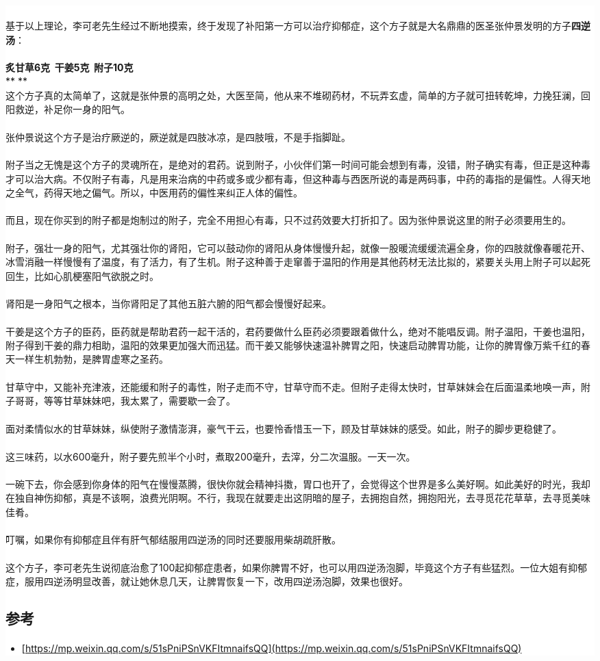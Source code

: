 <br />基于以上理论，李可老先生经过不断地摸索，终于发现了补阳第一方可以治疗抑郁症，这个方子就是大名鼎鼎的医圣张仲景发明的方子**四逆汤**：<br /> <br />**炙甘草6克  干姜5克  附子10克**<br />** **<br />这个方子真的太简单了，这就是张仲景的高明之处，大医至简，他从来不堆砌药材，不玩弄玄虚，简单的方子就可扭转乾坤，力挽狂澜，回阳救逆，补足你一身的阳气。<br /> <br />张仲景说这个方子是治疗厥逆的，厥逆就是四肢冰凉，是四肢哦，不是手指脚趾。<br /> <br />附子当之无愧是这个方子的灵魂所在，是绝对的君药。说到附子，小伙伴们第一时间可能会想到有毒，没错，附子确实有毒，但正是这种毒才可以治大病。不仅附子有毒，凡是用来治病的中药或多或少都有毒，但这种毒与西医所说的毒是两码事，中药的毒指的是偏性。人得天地之全气，药得天地之偏气。所以，中医用药的偏性来纠正人体的偏性。<br /> <br />而且，现在你买到的附子都是炮制过的附子，完全不用担心有毒，只不过药效要大打折扣了。因为张仲景说这里的附子必须要用生的。<br /> <br />附子，强壮一身的阳气，尤其强壮你的肾阳，它可以鼓动你的肾阳从身体慢慢升起，就像一股暖流缓缓流遍全身，你的四肢就像春暖花开、冰雪消融一样慢慢有了温度，有了活力，有了生机。附子这种善于走窜善于温阳的作用是其他药材无法比拟的，紧要关头用上附子可以起死回生，比如心肌梗塞阳气欲脱之时。<br /> <br />肾阳是一身阳气之根本，当你肾阳足了其他五脏六腑的阳气都会慢慢好起来。<br /> <br />干姜是这个方子的臣药，臣药就是帮助君药一起干活的，君药要做什么臣药必须要跟着做什么，绝对不能唱反调。附子温阳，干姜也温阳，附子得到干姜的鼎力相助，温阳的效果更加强大而迅猛。而干姜又能够快速温补脾胃之阳，快速启动脾胃功能，让你的脾胃像万紫千红的春天一样生机勃勃，是脾胃虚寒之圣药。<br /> <br />甘草守中，又能补充津液，还能缓和附子的毒性，附子走而不守，甘草守而不走。但附子走得太快时，甘草妹妹会在后面温柔地唤一声，附子哥哥，等等甘草妹妹吧，我太累了，需要歇一会了。<br /> <br />面对柔情似水的甘草妹妹，纵使附子激情澎湃，豪气干云，也要怜香惜玉一下，顾及甘草妹妹的感受。如此，附子的脚步更稳健了。<br /> <br />这三味药，以水600毫升，附子要先煎半个小时，煮取200毫升，去滓，分二次温服。一天一次。<br /> <br />一碗下去，你会感到你身体的阳气在慢慢蒸腾，很快你就会精神抖擞，胃口也开了，会觉得这个世界是多么美好啊。如此美好的时光，我却在独自神伤抑郁，真是不该啊，浪费光阴啊。不行，我现在就要走出这阴暗的屋子，去拥抱自然，拥抱阳光，去寻觅花花草草，去寻觅美味佳肴。<br /> <br />叮嘱，如果你有抑郁症且伴有肝气郁结服用四逆汤的同时还要服用柴胡疏肝散。<br /> <br />这个方子，李可老先生说彻底治愈了100起抑郁症患者，如果你脾胃不好，也可以用四逆汤泡脚，毕竟这个方子有些猛烈。一位大姐有抑郁症，服用四逆汤明显改善，就让她休息几天，让脾胃恢复一下，改用四逆汤泡脚，效果也很好。

## 参考

- [https://mp.weixin.qq.com/s/51sPniPSnVKFItmnaifsQQ](https://mp.weixin.qq.com/s/51sPniPSnVKFItmnaifsQQ)
